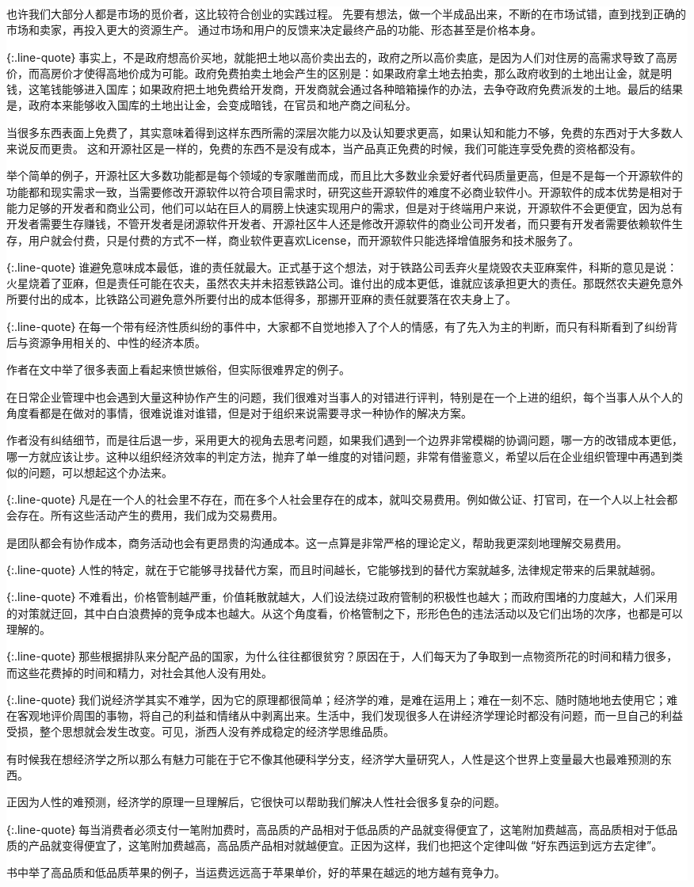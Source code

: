 也许我们大部分人都是市场的觅价者，这比较符合创业的实践过程。
先要有想法，做一个半成品出来，不断的在市场试错，直到找到正确的市场和卖家，再投入更大的资源生产。
通过市场和用户的反馈来决定最终产品的功能、形态甚至是价格本身。

{:.line-quote}
事实上，不是政府想高价买地，就能把土地以高价卖出去的，政府之所以高价卖底，是因为人们对住房的高需求导致了高房价，而高房价才使得高地价成为可能。政府免费拍卖土地会产生的区别是：如果政府拿土地去拍卖，那么政府收到的土地出让金，就是明钱，这笔钱能够进入国库；如果政府把土地免费给开发商，开发商就会通过各种暗箱操作的办法，去争夺政府免费派发的土地。最后的结果是，政府本来能够收入国库的土地出让金，会变成暗钱，在官员和地产商之间私分。

当很多东西表面上免费了，其实意味着得到这样东西所需的深层次能力以及认知要求更高，如果认知和能力不够，免费的东西对于大多数人来说反而更贵。
这和开源社区是一样的，免费的东西不是没有成本，当产品真正免费的时候，我们可能连享受免费的资格都没有。

举个简单的例子，开源社区大多数功能都是每个领域的专家雕凿而成，而且比大多数业余爱好者代码质量更高，但是不是每一个开源软件的功能都和现实需求一致，当需要修改开源软件以符合项目需求时，研究这些开源软件的难度不必商业软件小。开源软件的成本优势是相对于能力足够的开发者和商业公司，他们可以站在巨人的肩膀上快速实现用户的需求，但是对于终端用户来说，开源软件不会更便宜，因为总有开发者需要生存赚钱，不管开发者是闭源软件开发者、开源社区牛人还是修改开源软件的商业公司开发者，而只要有开发者需要依赖软件生存，用户就会付费，只是付费的方式不一样，商业软件更喜欢License，而开源软件只能选择增值服务和技术服务了。

{:.line-quote}
谁避免意味成本最低，谁的责任就最大。正式基于这个想法，对于铁路公司丢弃火星烧毁农夫亚麻案件，科斯的意见是说：火星烧着了亚麻，但是责任可能在农夫，虽然农夫并未招惹铁路公司。谁付出的成本更低，谁就应该承担更大的责任。那既然农夫避免意外所要付出的成本，比铁路公司避免意外所要付出的成本低得多，那挪开亚麻的责任就要落在农夫身上了。

{:.line-quote}
在每一个带有经济性质纠纷的事件中，大家都不自觉地掺入了个人的情感，有了先入为主的判断，而只有科斯看到了纠纷背后与资源争用相关的、中性的经济本质。

作者在文中举了很多表面上看起来愤世嫉俗，但实际很难界定的例子。

在日常企业管理中也会遇到大量这种协作产生的问题，我们很难对当事人的对错进行评判，特别是在一个上进的组织，每个当事人从个人的角度看都是在做对的事情，很难说谁对谁错，但是对于组织来说需要寻求一种协作的解决方案。

作者没有纠结细节，而是往后退一步，采用更大的视角去思考问题，如果我们遇到一个边界非常模糊的协调问题，哪一方的改错成本更低，哪一方就应该让步。这种以组织经济效率的判定方法，抛弃了单一维度的对错问题，非常有借鉴意义，希望以后在企业组织管理中再遇到类似的问题，可以想起这个办法来。

{:.line-quote}
凡是在一个人的社会里不存在，而在多个人社会里存在的成本，就叫交易费用。例如做公证、打官司，在一个人以上社会都会存在。所有这些活动产生的费用，我们成为交易费用。

是团队都会有协作成本，商务活动也会有更昂贵的沟通成本。这一点算是非常严格的理论定义，帮助我更深刻地理解交易费用。

{:.line-quote}
人性的特定，就在于它能够寻找替代方案，而且时间越长，它能够找到的替代方案就越多, 法律规定带来的后果就越弱。

{:.line-quote}
不难看出，价格管制越严重，价值耗散就越大，人们设法绕过政府管制的积极性也越大；而政府围堵的力度越大，人们采用的对策就迂回，其中白白浪费掉的竞争成本也越大。从这个角度看，价格管制之下，形形色色的违法活动以及它们出场的次序，也都是可以理解的。

{:.line-quote}
那些根据排队来分配产品的国家，为什么往往都很贫穷？原因在于，人们每天为了争取到一点物资所花的时间和精力很多，而这些花费掉的时间和精力，对社会其他人没有用处。

{:.line-quote}
我们说经济学其实不难学，因为它的原理都很简单；经济学的难，是难在运用上；难在一刻不忘、随时随地地去使用它；难在客观地评价周围的事物，将自己的利益和情绪从中剥离出来。生活中，我们发现很多人在讲经济学理论时都没有问题，而一旦自己的利益受损，整个思想就会发生改变。可见，浙西人没有养成稳定的经济学思维品质。

有时候我在想经济学之所以那么有魅力可能在于它不像其他硬科学分支，经济学大量研究人，人性是这个世界上变量最大也最难预测的东西。

正因为人性的难预测，经济学的原理一旦理解后，它很快可以帮助我们解决人性社会很多复杂的问题。

{:.line-quote}
每当消费者必须支付一笔附加费时，高品质的产品相对于低品质的产品就变得便宜了，这笔附加费越高，高品质相对于低品质的产品就变得便宜了，这笔附加费越高，高品质产品相对就越便宜。正因为这样，我们也把这个定律叫做 “好东西运到远方去定律”。

书中举了高品质和低品质苹果的例子，当运费远远高于苹果单价，好的苹果在越远的地方越有竞争力。
